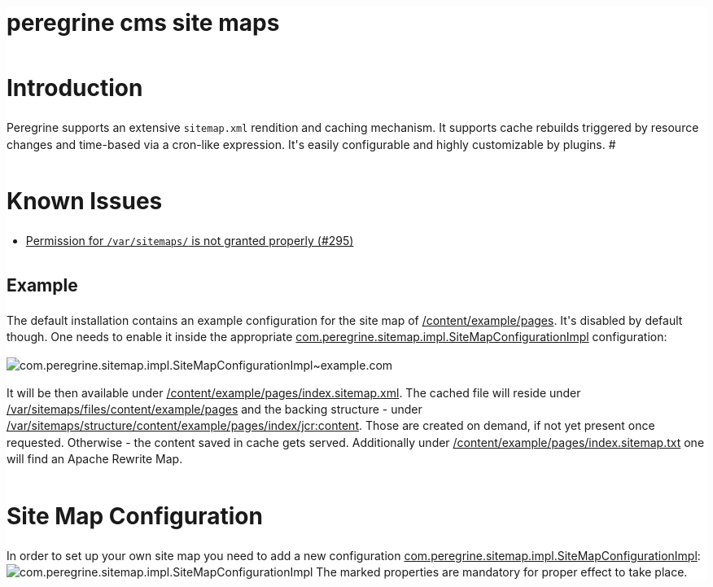# peregrine cms site maps

# Introduction

Peregrine supports an extensive `sitemap.xml` rendition and caching mechanism. It supports cache rebuilds triggered by
resource changes and time-based via a cron-like expression. It's easily configurable and highly customizable by plugins. #

# Known Issues

-   [Permission for `/var/sitemaps/` is not granted properly (#295)](https://github.com/headwirecom/peregrine-cms/issues/295)

## Example

The default installation contains
an example configuration for the site map of [/content/example/pages](http://localhost:8080/content/example/pages/index.html).
It's disabled by default though. One needs to enable it inside the appropriate
[com.peregrine.sitemap.impl.SiteMapConfigurationImpl](http://localhost:8080/system/console/configMgr/com.peregrine.sitemap.impl.SiteMapConfigurationImpl~example.com)
configuration:

![com.peregrine.sitemap.impl.SiteMapConfigurationImpl~example.com](site-map-configuration-example.com.png)

It will be then available under [/content/example/pages/index.sitemap.xml](http://localhost:8080/content/example/pages/index.sitemap.xml).
The cached file will reside under [/var/sitemaps/files/content/example/pages](http://localhost:8080/bin/browser.html/var/sitemaps/files/content/example/pages)
and the backing structure - under [/var/sitemaps/structure/content/example/pages/index/jcr:content](http://localhost:8080/bin/browser.html/var/sitemaps/structure/content/example/pages/index/jcr%3Acontent).
Those are created on demand, if not yet present once requested. Otherwise - the content saved in cache gets served.
Additionally under [/content/example/pages/index.sitemap.txt](http://localhost:8080/content/example/pages/index.sitemap.txt) one
will find an Apache Rewrite Map.

# Site Map Configuration

In order to set up your own site map you need to add a new configuration [com.peregrine.sitemap.impl.SiteMapConfigurationImpl](http://localhost:8080/system/console/configMgr/com.peregrine.sitemap.impl.SiteMapConfigurationImpl):
![com.peregrine.sitemap.impl.SiteMapConfigurationImpl](site-map-configuration-empty.png)
The marked properties are mandatory for proper effect to take place.
